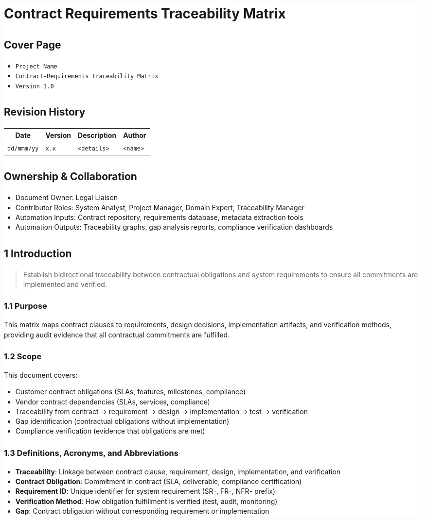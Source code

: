 # Contract Requirements Traceability Matrix

## Cover Page

- `Project Name`
- `Contract-Requirements Traceability Matrix`
- `Version 1.0`

## Revision History

| Date | Version | Description | Author |
| --- | --- | --- | --- |
| `dd/mmm/yy` | `x.x` | `<details>` | `<name>` |

## Ownership & Collaboration

- Document Owner: Legal Liaison
- Contributor Roles: System Analyst, Project Manager, Domain Expert, Traceability Manager
- Automation Inputs: Contract repository, requirements database, metadata extraction tools
- Automation Outputs: Traceability graphs, gap analysis reports, compliance verification dashboards

## 1 Introduction

> Establish bidirectional traceability between contractual obligations and system requirements to ensure all commitments are implemented and verified.

### 1.1 Purpose

This matrix maps contract clauses to requirements, design decisions, implementation artifacts, and verification methods, providing audit evidence that all contractual commitments are fulfilled.

### 1.2 Scope

This document covers:
- Customer contract obligations (SLAs, features, milestones, compliance)
- Vendor contract dependencies (SLAs, services, compliance)
- Traceability from contract → requirement → design → implementation → test → verification
- Gap identification (contractual obligations without implementation)
- Compliance verification (evidence that obligations are met)

### 1.3 Definitions, Acronyms, and Abbreviations

- **Traceability**: Linkage between contract clause, requirement, design, implementation, and verification
- **Contract Obligation**: Commitment in contract (SLA, deliverable, compliance certification)
- **Requirement ID**: Unique identifier for system requirement (SR-, FR-, NFR- prefix)
- **Verification Method**: How obligation fulfillment is verified (test, audit, monitoring)
- **Gap**: Contract obligation without corresponding requirement or implementation
